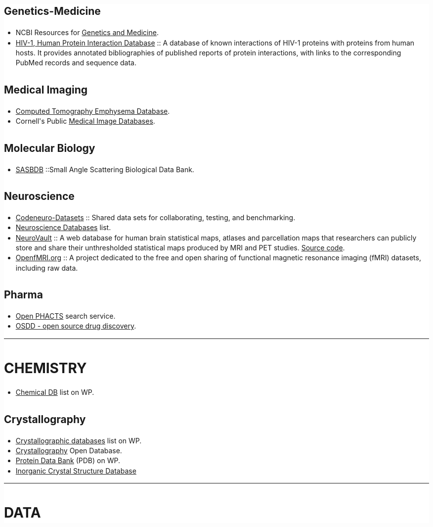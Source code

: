 ## Genetics-Medicine
+ NCBI Resources for [Genetics and Medicine](https://www.ncbi.nlm.nih.gov/guide/genetics-medicine/).
+ [HIV-1, Human Protein Interaction Database](http://www.ncbi.nlm.nih.gov/genome/viruses/retroviruses/hiv-1/interactions/) :: A database of known interactions of HIV-1 proteins with proteins from human hosts. It provides annotated bibliographies of published reports of protein interactions, with links to the corresponding PubMed records and sequence data.

## Medical Imaging
+ [Computed Tomography Emphysema Database](http://image.diku.dk/emphysema_database/).
+ Cornell's Public [Medical Image Databases](http://www.via.cornell.edu/databases/).

## Molecular Biology
+ [SASBDB](http://www.sasbdb.org/) ::Small Angle Scattering Biological Data Bank.

## Neuroscience
+ [Codeneuro-Datasets](https://github.com/codeneuro/datasets) :: Shared data sets for collaborating, testing, and benchmarking.
+ [Neuroscience Databases](http://en.wikipedia.org/wiki/List_of_neuroscience_databases) list.
+ [NeuroVault](http://neurovault.org/) :: A  web database for human brain statistical maps, atlases and parcellation maps that researchers can publicly store and share their unthresholded statistical maps produced by MRI and PET studies. [Source code](https://github.com/NeuroVault/NeuroVault).
+ [OpenfMRI.org](https://openfmri.org) :: A project dedicated to the free and open sharing of functional magnetic resonance imaging (fMRI) datasets, including raw data.

## Pharma
+ [Open PHACTS](http://www.openphacts.org) search service.
+ [OSDD - open source drug discovery](http://www.osdd.net/).

----

# CHEMISTRY
+ [Chemical DB](http://en.wikipedia.org/wiki/Category:Chemical_databases) list on WP.

## Crystallography
+ [Crystallographic databases](http://en.wikipedia.org/wiki/Category:Crystallographic_databases) list on WP.
+ [Crystallography](http://www.crystallography.net/) Open Database.
+ [Protein Data Bank](http://en.wikipedia.org/wiki/Protein_Data_Bank) (PDB) on WP.
+ [Inorganic Crystal Structure Database](http://en.wikipedia.org/wiki/Inorganic_Crystal_Structure_Database) 

----

# DATA
